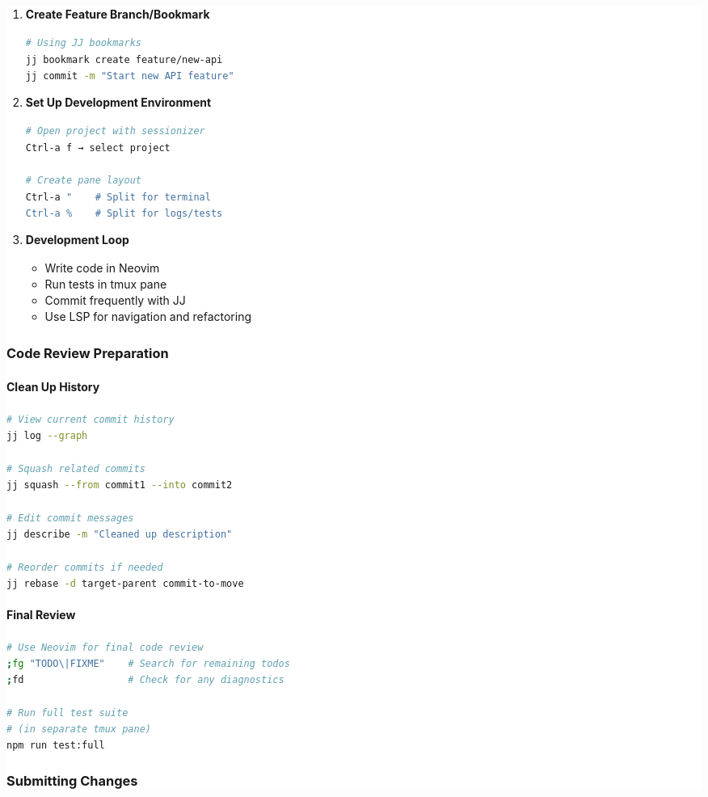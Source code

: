 1. **Create Feature Branch/Bookmark**
   ```bash
   # Using JJ bookmarks
   jj bookmark create feature/new-api
   jj commit -m "Start new API feature"
   ```

2. **Set Up Development Environment**
   ```bash
   # Open project with sessionizer
   Ctrl-a f → select project
   
   # Create pane layout
   Ctrl-a "    # Split for terminal
   Ctrl-a %    # Split for logs/tests
   ```

3. **Development Loop**
   - Write code in Neovim
   - Run tests in tmux pane
   - Commit frequently with JJ
   - Use LSP for navigation and refactoring

### Code Review Preparation

#### Clean Up History

```bash
# View current commit history
jj log --graph

# Squash related commits
jj squash --from commit1 --into commit2

# Edit commit messages
jj describe -m "Cleaned up description"

# Reorder commits if needed
jj rebase -d target-parent commit-to-move
```

#### Final Review

```bash
# Use Neovim for final code review
;fg "TODO\|FIXME"    # Search for remaining todos
;fd                  # Check for any diagnostics

# Run full test suite
# (in separate tmux pane)
npm run test:full
```

### Submitting Changes
